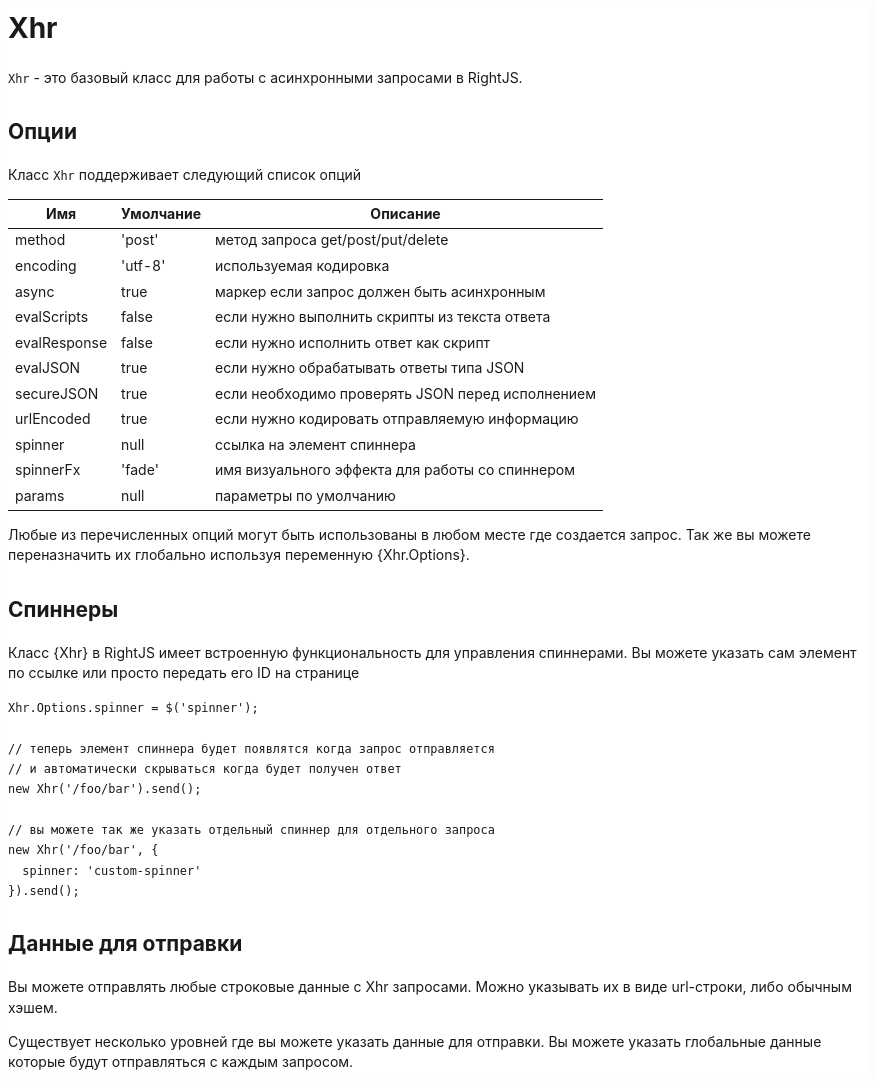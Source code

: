 # Xhr

`Xhr` - это базовый класс для работы с асинхронными запросами в RightJS.

## Опции

Класс `Xhr` поддерживает следующий список опций

Имя          | Умолчание | Описание                                         |
-------------|-----------|--------------------------------------------------|
method       | 'post'    | метод запроса get/post/put/delete                |
encoding     | 'utf-8'   | используемая кодировка                           |
async        | true      | маркер если запрос должен быть асинхронным       |
evalScripts  | false     | если нужно выполнить скрипты из текста ответа    |
evalResponse | false     | если нужно исполнить ответ как скрипт            |
evalJSON     | true      | если нужно обрабатывать ответы типа JSON         |
secureJSON   | true      | если необходимо проверять JSON перед исполнением |
urlEncoded   | true      | если нужно кодировать отправляемую информацию    |
spinner      | null      | ссылка на элемент спиннера                       |
spinnerFx    | 'fade'    | имя визуального эффекта для работы со спиннером  |
params       | null      | параметры по умолчанию                           |

Любые из перечисленных опций могут быть использованы в любом месте где
создается запрос. Так же вы можете переназначить их глобально используя
переменную {Xhr.Options}.


## Спиннеры

Класс {Xhr} в RightJS имеет встроенную функциональность для управления
спиннерами. Вы можете указать сам элемент по ссылке или просто передать его
ID на странице

    Xhr.Options.spinner = $('spinner');

    // теперь элемент спиннера будет появлятся когда запрос отправляется
    // и автоматически скрываться когда будет получен ответ
    new Xhr('/foo/bar').send();

    // вы можете так же указать отдельный спиннер для отдельного запроса
    new Xhr('/foo/bar', {
      spinner: 'custom-spinner'
    }).send();


## Данные для отправки

Вы можете отправлять любые строковые данные с Xhr запросами. Можно
указывать их в виде url-строки, либо обычным хэшем.

Существует несколько уровней где вы можете указать данные для отправки. Вы
можете указать глобальные данные которые будут отправляться с каждым запросом.
